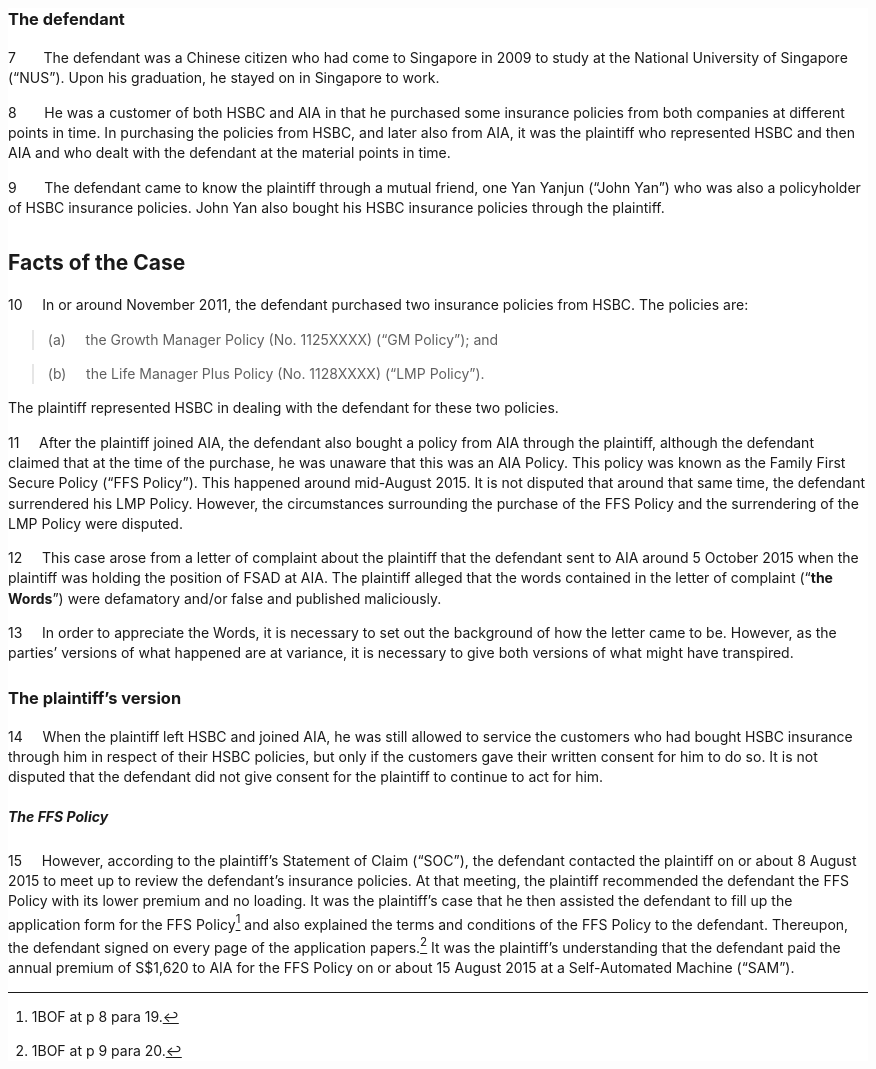 ### The defendant

7       The defendant was a Chinese citizen who had come to Singapore in 2009 to study at the National University of Singapore (“NUS”). Upon his graduation, he stayed on in Singapore to work.

8       He was a customer of both HSBC and AIA in that he purchased some insurance policies from both companies at different points in time. In purchasing the policies from HSBC, and later also from AIA, it was the plaintiff who represented HSBC and then AIA and who dealt with the defendant at the material points in time.

9       The defendant came to know the plaintiff through a mutual friend, one Yan Yanjun (“John Yan”) who was also a policyholder of HSBC insurance policies. John Yan also bought his HSBC insurance policies through the plaintiff.

## Facts of the Case

10     In or around November 2011, the defendant purchased two insurance policies from HSBC. The policies are:

> (a)     the Growth Manager Policy (No. 1125XXXX) (“GM Policy”); and

> (b)     the Life Manager Plus Policy (No. 1128XXXX) (“LMP Policy”).

The plaintiff represented HSBC in dealing with the defendant for these two policies.

11     After the plaintiff joined AIA, the defendant also bought a policy from AIA through the plaintiff, although the defendant claimed that at the time of the purchase, he was unaware that this was an AIA Policy. This policy was known as the Family First Secure Policy (“FFS Policy”). This happened around mid-August 2015. It is not disputed that around that same time, the defendant surrendered his LMP Policy. However, the circumstances surrounding the purchase of the FFS Policy and the surrendering of the LMP Policy were disputed.

12     This case arose from a letter of complaint about the plaintiff that the defendant sent to AIA around 5 October 2015 when the plaintiff was holding the position of FSAD at AIA. The plaintiff alleged that the words contained in the letter of complaint (“**the Words**”) were defamatory and/or false and published maliciously.

13     In order to appreciate the Words, it is necessary to set out the background of how the letter came to be. However, as the parties’ versions of what happened are at variance, it is necessary to give both versions of what might have transpired.

### The plaintiff’s version

14     When the plaintiff left HSBC and joined AIA, he was still allowed to service the customers who had bought HSBC insurance through him in respect of their HSBC policies, but only if the customers gave their written consent for him to do so. It is not disputed that the defendant did not give consent for the plaintiff to continue to act for him.

##### The FFS Policy

15     However, according to the plaintiff’s Statement of Claim (“SOC”), the defendant contacted the plaintiff on or about 8 August 2015 to meet up to review the defendant’s insurance policies. At that meeting, the plaintiff recommended the defendant the FFS Policy with its lower premium and no loading. It was the plaintiff’s case that he then assisted the defendant to fill up the application form for the FFS Policy[^3] and also explained the terms and conditions of the FFS Policy to the defendant. Thereupon, the defendant signed on every page of the application papers.[^4] It was the plaintiff’s understanding that the defendant paid the annual premium of S$1,620 to AIA for the FFS Policy on or about 15 August 2015 at a Self-Automated Machine (“SAM”).


[^1]: References shall be made to the bundles as follows:SDB–Setdown Bundle;1BOF–Bundle of Affidavits of Evidence-in-Chief (Volume I);2BOF–Bundle of Affidavits of Evidence-in-Chief (Volume II);ABD–Agreed Bundle of Documents;POS–Plaintiff’s Opening Statement;PBD–Plaintiff’s Bundle of Documents;PSD–Plaintiff’s Supplemental Bundle of Documents; PCS –Plaintiff’s Closing Submissions;DOS–Defendant’s Opening Statement;DCS–Defendant’s Closing Submissions;NE1–Notes of Evidence of 17 June 2019;NE2–Notes of Evidence of 18 June 2019;NE3–Notes of Evidence of 19 June 2019;NE4–Notes of Evidence of 20 June 2019; andNE5–Notes of Evidence of 13 September 2019.
[^2]: 1BOF at p 4 para 7. See also POS at p 3 para 3.
[^3]: 1BOF at p 8 para 19.
[^4]: 1BOF at p 9 para 20.
[^5]: 1BOF at p 8 para 17.
[^6]: 1BOF at p 10 para 25.
[^7]: 1BOF at p 11 para 27.
[^8]: 1BOF at p 11 para 30.
[^9]: 1BOF at pp 11-12 para 30.
[^10]: SDB at p 4 para 15(a).
[^11]: _Ibid._.
[^12]: 2BOF at p 5 para 8.
[^13]: 2BOF at p 5 para 9.
[^14]: 2BOF at p 5 para 10.
[^15]: 2BOF at p 6 para 12.
[^16]: _Ibid._.
[^17]: 2BOF at p 8 para 18.
[^18]: 2BOF at pp 40-48.
[^19]: 2BOF at p 8 para 20.
[^20]: 2BOF at p 8 para 21.
[^21]: 2BOF at p 9 para 22.
[^22]: 2BOF at p 9 para 23.
[^23]: 2BOF at p 10 para 26.
[^24]: 2BOF at p 10 para 27.
[^25]: 2BOF at p 10 para 27.
[^26]: 2BOF at p 10 para 28.
[^27]: 2BOF at p 12 para 31, and at pp 48-49.
[^28]: 2BOF at p 14 para 34.
[^29]: 2BOF at p 14 paras 35-36.
[^30]: 2BOF at p 14 para 36.
[^31]: DOS at pp 25-27 para 76. See also SDB S/N 5 “Particulars Served Pursuant to Request (2)” at pp 2-3.
[^32]: PCS at p 13 para 18.
[^33]: _Ibid._.
[^34]: Defendant’s Closing Submissions (“DCS”) at para 8.
[^35]: ABD at pp 336-363; 377-409; and 417-420.
[^36]: 1BOF at p 8 para 23.
[^37]: 1BOF at p 8 para 25.
[^38]: ABD at pp 338-340, and 347.
[^39]: DCS at pp 17-26 paras 27-40.
[^40]: 2BOF at pp 188 at para 4.6 and at p 188 at SN 7 respectively.
[^41]: NE5 at p 183 lines 10-16. See also NE5 at p 109 lines 8-25.
[^42]: NE (17 June 2019) at p 28 line 21 to p 29 line 14.
[^43]: _Ibid._.
[^44]: 2BOF at p 10 para 27.
[^45]: 2BOF at p 10 para 27.
[^46]: PCS at p 118 para 298.
[^47]: PCS at p 29 para 40.
[^48]: NE3 at p 79 line 20 to p 83.
[^49]: PCS at p 31 para 43.
[^50]: NE3 at p 8 lines 15-17.
[^51]: ABD at p 359.